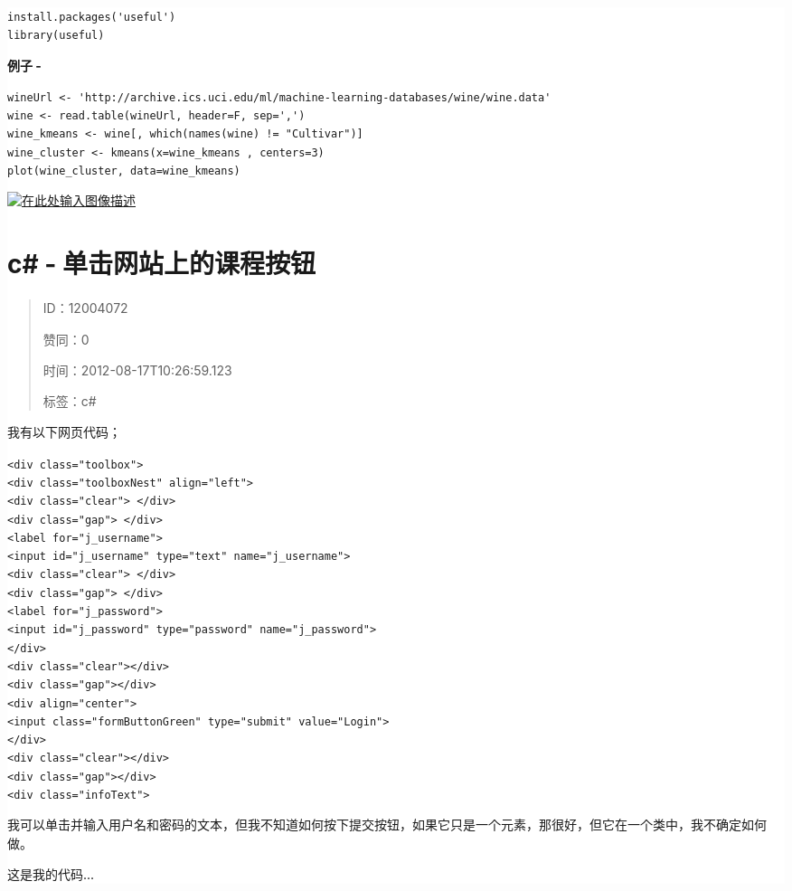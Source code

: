 ```
install.packages('useful')
library(useful) 
```

**例子 -**

```
wineUrl <- 'http://archive.ics.uci.edu/ml/machine-learning-databases/wine/wine.data'
wine <- read.table(wineUrl, header=F, sep=',')
wine_kmeans <- wine[, which(names(wine) != "Cultivar")]
wine_cluster <- kmeans(x=wine_kmeans , centers=3)
plot(wine_cluster, data=wine_kmeans) 
```

[![在此处输入图像描述](../Images/e197f5d09091d8127d3a697104cbf588.png)](https://i.stack.imgur.com/KtvhE.png)

# c# - 单击网站上的课程按钮

> ID：12004072
> 
> 赞同：0
> 
> 时间：2012-08-17T10:26:59.123
> 
> 标签：c#

我有以下网页代码；

```
<div class="toolbox">
<div class="toolboxNest" align="left">
<div class="clear"> </div>
<div class="gap"> </div>
<label for="j_username">
<input id="j_username" type="text" name="j_username">
<div class="clear"> </div>
<div class="gap"> </div>
<label for="j_password">
<input id="j_password" type="password" name="j_password">
</div>
<div class="clear"></div>
<div class="gap"></div>
<div align="center">
<input class="formButtonGreen" type="submit" value="Login">
</div>
<div class="clear"></div>
<div class="gap"></div>
<div class="infoText"> 
```

我可以单击并输入用户名和密码的文本，但我不知道如何按下提交按钮，如果它只是一个元素，那很好，但它在一个类中，我不确定如何做。

这是我的代码...
